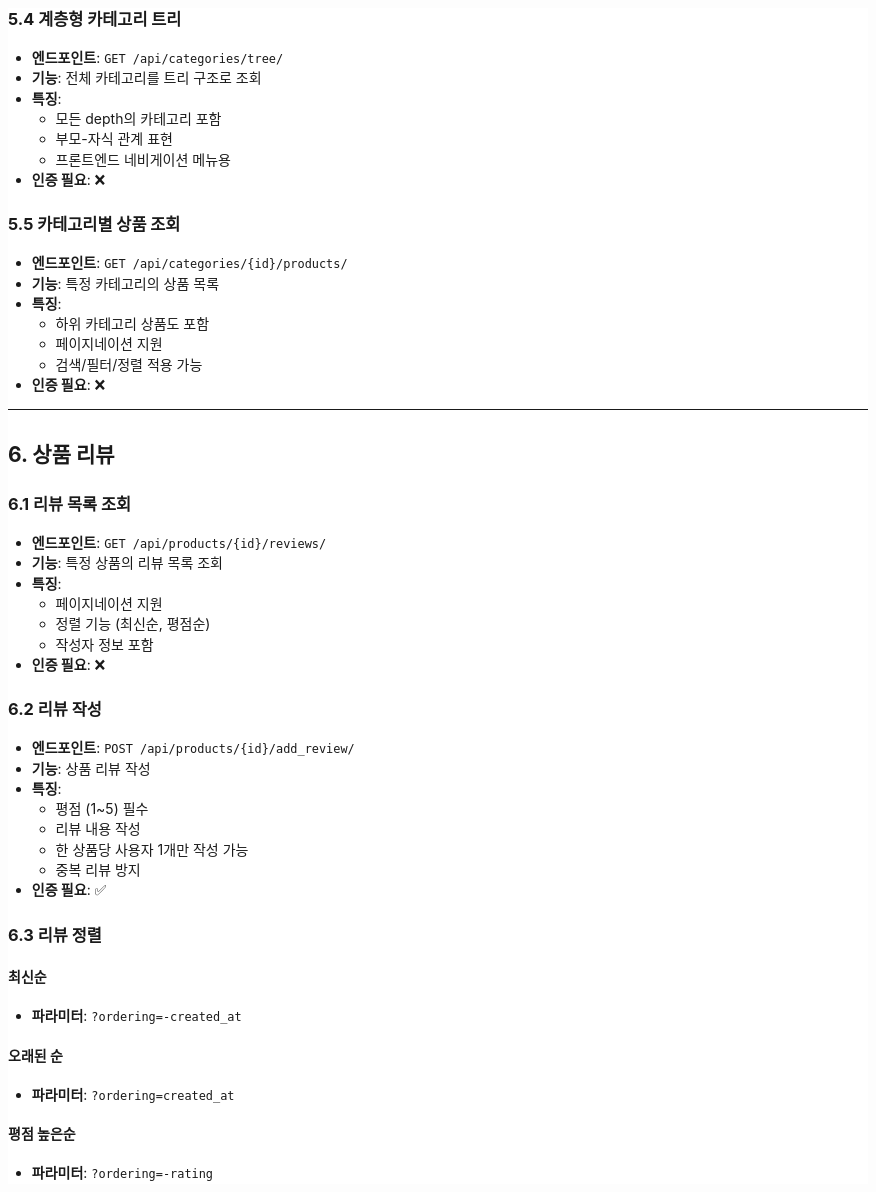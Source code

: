 ### 5.4 계층형 카테고리 트리
- **엔드포인트**: `GET /api/categories/tree/`
- **기능**: 전체 카테고리를 트리 구조로 조회
- **특징**:
  - 모든 depth의 카테고리 포함
  - 부모-자식 관계 표현
  - 프론트엔드 네비게이션 메뉴용
- **인증 필요**: ❌

### 5.5 카테고리별 상품 조회
- **엔드포인트**: `GET /api/categories/{id}/products/`
- **기능**: 특정 카테고리의 상품 목록
- **특징**:
  - 하위 카테고리 상품도 포함
  - 페이지네이션 지원
  - 검색/필터/정렬 적용 가능
- **인증 필요**: ❌

---

## 6. 상품 리뷰

### 6.1 리뷰 목록 조회
- **엔드포인트**: `GET /api/products/{id}/reviews/`
- **기능**: 특정 상품의 리뷰 목록 조회
- **특징**:
  - 페이지네이션 지원
  - 정렬 기능 (최신순, 평점순)
  - 작성자 정보 포함
- **인증 필요**: ❌

### 6.2 리뷰 작성
- **엔드포인트**: `POST /api/products/{id}/add_review/`
- **기능**: 상품 리뷰 작성
- **특징**:
  - 평점 (1~5) 필수
  - 리뷰 내용 작성
  - 한 상품당 사용자 1개만 작성 가능
  - 중복 리뷰 방지
- **인증 필요**: ✅

### 6.3 리뷰 정렬
#### 최신순
- **파라미터**: `?ordering=-created_at`

#### 오래된 순
- **파라미터**: `?ordering=created_at`

#### 평점 높은순
- **파라미터**: `?ordering=-rating`
